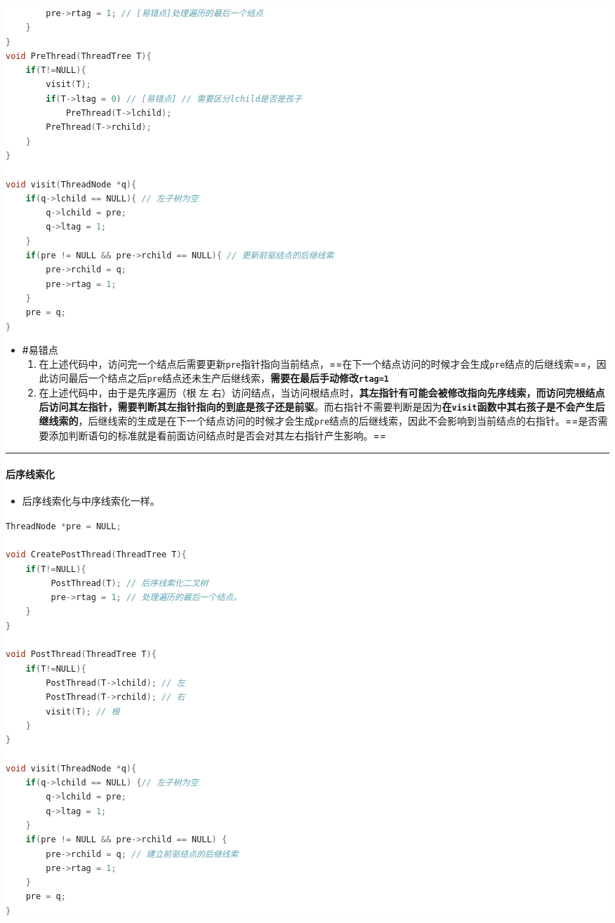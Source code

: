 ```C
		pre->rtag = 1; // [易错点]处理遍历的最后一个结点
	}
}
void PreThread(ThreadTree T){
	if(T!=NULL){
		visit(T);
		if(T->ltag = 0) // [易错点] // 需要区分lchild是否是孩子
			PreThread(T->lchild);
		PreThread(T->rchild);
	}
}

void visit(ThreadNode *q){
	if(q->lchild == NULL){ // 左子树为空
		q->lchild = pre;
		q->ltag = 1;
	}
	if(pre != NULL && pre->rchild == NULL){ // 更新前驱结点的后继线索
		pre->rchild = q;
		pre->rtag = 1;
	}
	pre = q;
}
```
- #易错点 
	1. 在上述代码中，访问完一个结点后需要更新`pre`指针指向当前结点，==在下一个结点访问的时候才会生成`pre`结点的后继线索==，因此访问最后一个结点之后`pre`结点还未生产后继线索，**需要在最后手动修改`rtag=1`**
	2. 在上述代码中，由于是先序遍历（根 左 右）访问结点，当访问根结点时，**其左指针有可能会被修改指向先序线索，而访问完根结点后访问其左指针，需要判断其左指针指向的到底是孩子还是前驱**。而右指针不需要判断是因为**在`visit`函数中其右孩子是不会产生后继线索的**，后继线索的生成是在下一个结点访问的时候才会生成`pre`结点的后继线索，因此不会影响到当前结点的右指针。==是否需要添加判断语句的标准就是看前面访问结点时是否会对其左右指针产生影响。==
--- 
#### 后序线索化
- 后序线索化与中序线索化一样。
```C
ThreadNode *pre = NULL;

void CreatePostThread(ThreadTree T){
	if(T!=NULL){
		 PostThread(T); // 后序线索化二叉树
		 pre->rtag = 1; // 处理遍历的最后一个结点。
	}
}

void PostThread(ThreadTree T){
	if(T!=NULL){
		PostThread(T->lchild); // 左
		PostThread(T->rchild); // 右
		visit(T); // 根
	}
}

void visit(ThreadNode *q){
	if(q->lchild == NULL) {// 左子树为空
		q->lchild = pre;
		q->ltag = 1;
	}
	if(pre != NULL && pre->rchild == NULL) {
		pre->rchild = q; // 建立前驱结点的后继线索
		pre->rtag = 1;
	}
	pre = q;
}
```